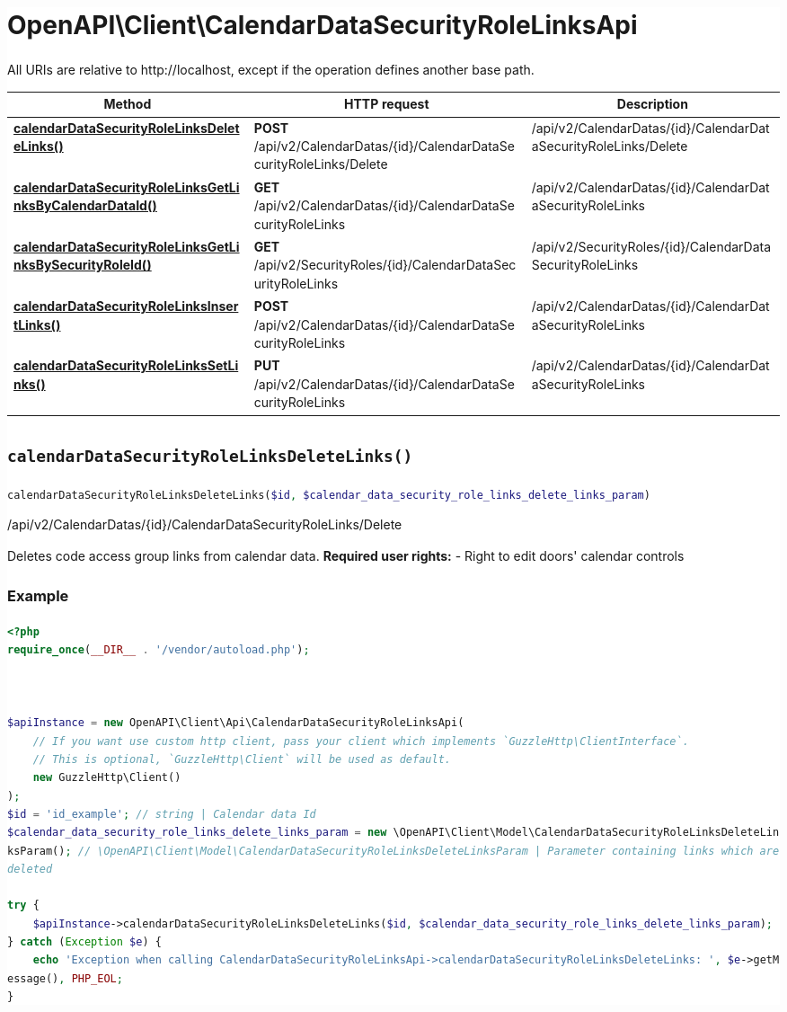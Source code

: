 # OpenAPI\Client\CalendarDataSecurityRoleLinksApi

All URIs are relative to http://localhost, except if the operation defines another base path.

| Method | HTTP request | Description |
| ------------- | ------------- | ------------- |
| [**calendarDataSecurityRoleLinksDeleteLinks()**](CalendarDataSecurityRoleLinksApi.md#calendarDataSecurityRoleLinksDeleteLinks) | **POST** /api/v2/CalendarDatas/{id}/CalendarDataSecurityRoleLinks/Delete | /api/v2/CalendarDatas/{id}/CalendarDataSecurityRoleLinks/Delete |
| [**calendarDataSecurityRoleLinksGetLinksByCalendarDataId()**](CalendarDataSecurityRoleLinksApi.md#calendarDataSecurityRoleLinksGetLinksByCalendarDataId) | **GET** /api/v2/CalendarDatas/{id}/CalendarDataSecurityRoleLinks | /api/v2/CalendarDatas/{id}/CalendarDataSecurityRoleLinks |
| [**calendarDataSecurityRoleLinksGetLinksBySecurityRoleId()**](CalendarDataSecurityRoleLinksApi.md#calendarDataSecurityRoleLinksGetLinksBySecurityRoleId) | **GET** /api/v2/SecurityRoles/{id}/CalendarDataSecurityRoleLinks | /api/v2/SecurityRoles/{id}/CalendarDataSecurityRoleLinks |
| [**calendarDataSecurityRoleLinksInsertLinks()**](CalendarDataSecurityRoleLinksApi.md#calendarDataSecurityRoleLinksInsertLinks) | **POST** /api/v2/CalendarDatas/{id}/CalendarDataSecurityRoleLinks | /api/v2/CalendarDatas/{id}/CalendarDataSecurityRoleLinks |
| [**calendarDataSecurityRoleLinksSetLinks()**](CalendarDataSecurityRoleLinksApi.md#calendarDataSecurityRoleLinksSetLinks) | **PUT** /api/v2/CalendarDatas/{id}/CalendarDataSecurityRoleLinks | /api/v2/CalendarDatas/{id}/CalendarDataSecurityRoleLinks |


## `calendarDataSecurityRoleLinksDeleteLinks()`

```php
calendarDataSecurityRoleLinksDeleteLinks($id, $calendar_data_security_role_links_delete_links_param)
```

/api/v2/CalendarDatas/{id}/CalendarDataSecurityRoleLinks/Delete

Deletes code access group links from calendar data.    <b>Required user rights:</b>    - Right to edit doors' calendar controls

### Example

```php
<?php
require_once(__DIR__ . '/vendor/autoload.php');



$apiInstance = new OpenAPI\Client\Api\CalendarDataSecurityRoleLinksApi(
    // If you want use custom http client, pass your client which implements `GuzzleHttp\ClientInterface`.
    // This is optional, `GuzzleHttp\Client` will be used as default.
    new GuzzleHttp\Client()
);
$id = 'id_example'; // string | Calendar data Id
$calendar_data_security_role_links_delete_links_param = new \OpenAPI\Client\Model\CalendarDataSecurityRoleLinksDeleteLinksParam(); // \OpenAPI\Client\Model\CalendarDataSecurityRoleLinksDeleteLinksParam | Parameter containing links which are deleted

try {
    $apiInstance->calendarDataSecurityRoleLinksDeleteLinks($id, $calendar_data_security_role_links_delete_links_param);
} catch (Exception $e) {
    echo 'Exception when calling CalendarDataSecurityRoleLinksApi->calendarDataSecurityRoleLinksDeleteLinks: ', $e->getMessage(), PHP_EOL;
}
```
